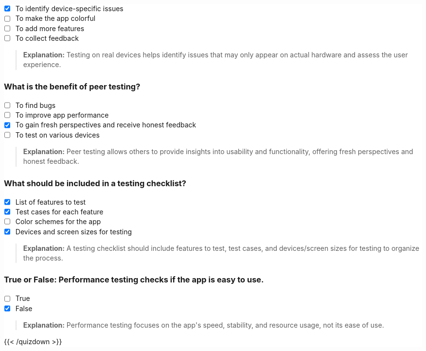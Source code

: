 - [x] To identify device-specific issues
- [ ] To make the app colorful
- [ ] To add more features
- [ ] To collect feedback

> **Explanation:** Testing on real devices helps identify issues that may only appear on actual hardware and assess the user experience.

### What is the benefit of peer testing?

- [ ] To find bugs
- [ ] To improve app performance
- [x] To gain fresh perspectives and receive honest feedback
- [ ] To test on various devices

> **Explanation:** Peer testing allows others to provide insights into usability and functionality, offering fresh perspectives and honest feedback.

### What should be included in a testing checklist?

- [x] List of features to test
- [x] Test cases for each feature
- [ ] Color schemes for the app
- [x] Devices and screen sizes for testing

> **Explanation:** A testing checklist should include features to test, test cases, and devices/screen sizes for testing to organize the process.

### True or False: Performance testing checks if the app is easy to use.

- [ ] True
- [x] False

> **Explanation:** Performance testing focuses on the app's speed, stability, and resource usage, not its ease of use.

{{< /quizdown >}}
